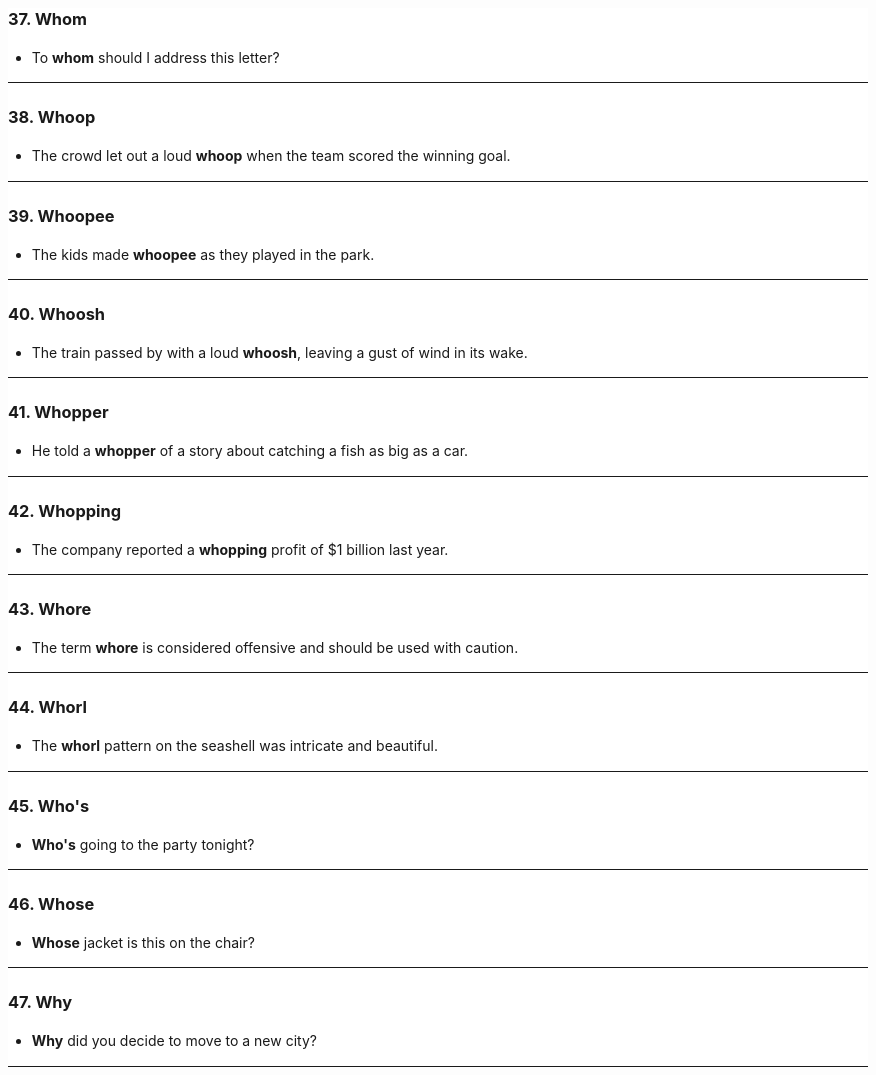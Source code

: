 ### 37. **Whom**  
- To **whom** should I address this letter?  

---

### 38. **Whoop**  
- The crowd let out a loud **whoop** when the team scored the winning goal.  

---

### 39. **Whoopee**  
- The kids made **whoopee** as they played in the park.  

---

### 40. **Whoosh**  
- The train passed by with a loud **whoosh**, leaving a gust of wind in its wake.  

---

### 41. **Whopper**  
- He told a **whopper** of a story about catching a fish as big as a car.  

---

### 42. **Whopping**  
- The company reported a **whopping** profit of $1 billion last year.  

---

### 43. **Whore**  
- The term **whore** is considered offensive and should be used with caution.  

---

### 44. **Whorl**  
- The **whorl** pattern on the seashell was intricate and beautiful.  

---

### 45. **Who's**  
- **Who's** going to the party tonight?  

---

### 46. **Whose**  
- **Whose** jacket is this on the chair?  

---

### 47. **Why**  
- **Why** did you decide to move to a new city?  

---